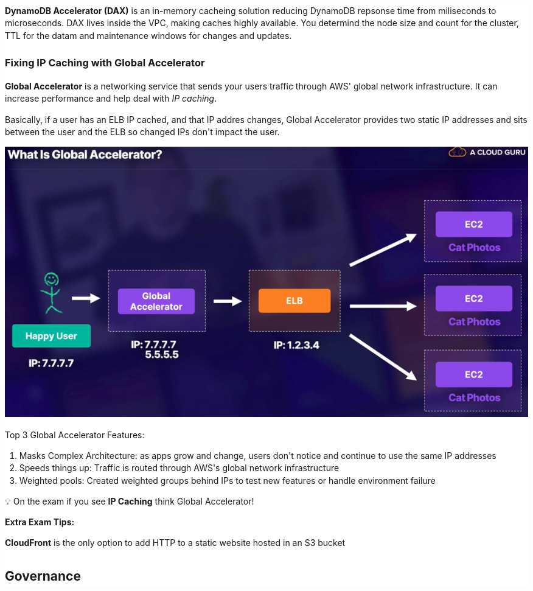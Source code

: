 **DynamoDB Accelerator (DAX)** is an in-memory cacheing solution reducing DynamoDB repsonse time from miliseconds to microseconds. DAX lives inside the VPC, making caches highly available. You determind the node size and count for the cluster, TTL for the datam and maintenance windows for changes and updates.

### Fixing IP Caching with Global Accelerator

**Global Accelerator** is a networking service that sends your users traffic through AWS' global network infrastructure. It can increase performance and help deal with _IP caching_.

Basically, if a user has an ELB IP cached, and that IP addres changes, Global Accelerator provides two static IP addresses and sits between the user and the ELB so changed IPs don't impact the user.

![Global Accelerator](/img/global_accelerator.png)

Top 3 Global Accelerator Features:

1) Masks Complex Architecture: as apps grow and change, users don't notice and continue to use the same IP addresses
2) Speeds things up: Traffic is routed through AWS's global network infrastructure
3) Weighted pools: Created weighted groups behind IPs to test new features or handle environment failure

:bulb: On the exam if you see **IP Caching** think Global Accelerator!

**Extra Exam Tips:**

**CloudFront** is the only option to add HTTP to a static website hosted in an S3 bucket

## Governance

